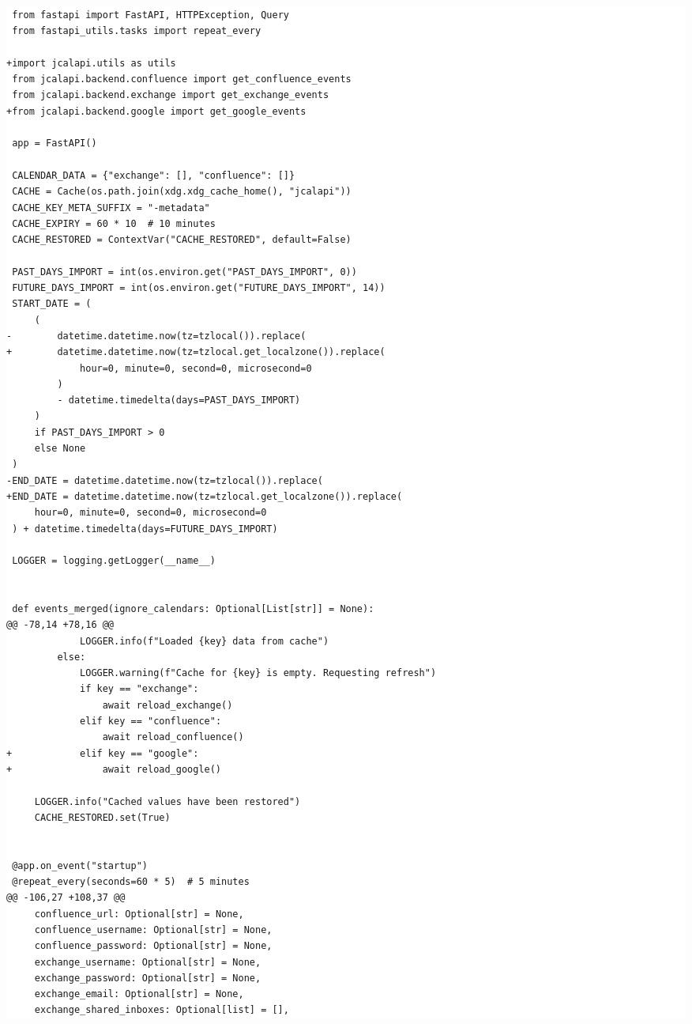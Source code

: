 ```
 from fastapi import FastAPI, HTTPException, Query
 from fastapi_utils.tasks import repeat_every
 
+import jcalapi.utils as utils
 from jcalapi.backend.confluence import get_confluence_events
 from jcalapi.backend.exchange import get_exchange_events
+from jcalapi.backend.google import get_google_events
 
 app = FastAPI()
 
 CALENDAR_DATA = {"exchange": [], "confluence": []}
 CACHE = Cache(os.path.join(xdg.xdg_cache_home(), "jcalapi"))
 CACHE_KEY_META_SUFFIX = "-metadata"
 CACHE_EXPIRY = 60 * 10  # 10 minutes
 CACHE_RESTORED = ContextVar("CACHE_RESTORED", default=False)
 
 PAST_DAYS_IMPORT = int(os.environ.get("PAST_DAYS_IMPORT", 0))
 FUTURE_DAYS_IMPORT = int(os.environ.get("FUTURE_DAYS_IMPORT", 14))
 START_DATE = (
     (
-        datetime.datetime.now(tz=tzlocal()).replace(
+        datetime.datetime.now(tz=tzlocal.get_localzone()).replace(
             hour=0, minute=0, second=0, microsecond=0
         )
         - datetime.timedelta(days=PAST_DAYS_IMPORT)
     )
     if PAST_DAYS_IMPORT > 0
     else None
 )
-END_DATE = datetime.datetime.now(tz=tzlocal()).replace(
+END_DATE = datetime.datetime.now(tz=tzlocal.get_localzone()).replace(
     hour=0, minute=0, second=0, microsecond=0
 ) + datetime.timedelta(days=FUTURE_DAYS_IMPORT)
 
 LOGGER = logging.getLogger(__name__)
 
 
 def events_merged(ignore_calendars: Optional[List[str]] = None):
@@ -78,14 +78,16 @@
             LOGGER.info(f"Loaded {key} data from cache")
         else:
             LOGGER.warning(f"Cache for {key} is empty. Requesting refresh")
             if key == "exchange":
                 await reload_exchange()
             elif key == "confluence":
                 await reload_confluence()
+            elif key == "google":
+                await reload_google()
 
     LOGGER.info("Cached values have been restored")
     CACHE_RESTORED.set(True)
 
 
 @app.on_event("startup")
 @repeat_every(seconds=60 * 5)  # 5 minutes
@@ -106,27 +108,37 @@
     confluence_url: Optional[str] = None,
     confluence_username: Optional[str] = None,
     confluence_password: Optional[str] = None,
     exchange_username: Optional[str] = None,
     exchange_password: Optional[str] = None,
     exchange_email: Optional[str] = None,
     exchange_shared_inboxes: Optional[list] = [],
```